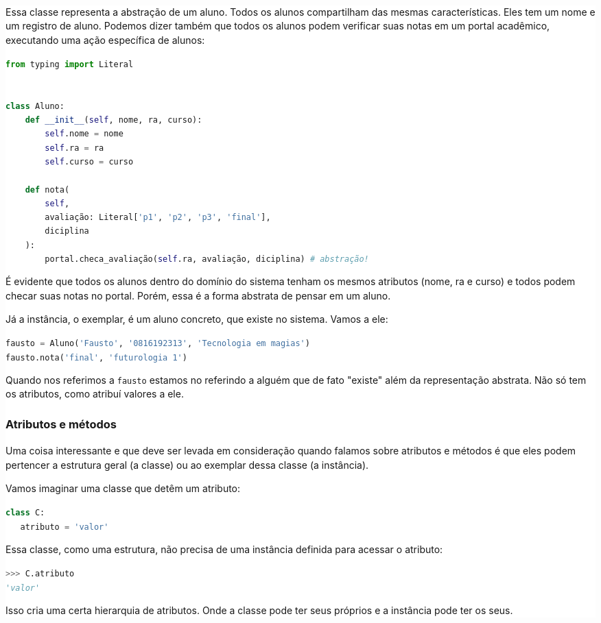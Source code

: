 Essa classe representa a abstração de um aluno. Todos os alunos compartilham das mesmas características. Eles tem um nome e um registro de aluno. Podemos dizer também que todos os alunos podem verificar suas notas em um portal acadêmico, executando uma ação específica de alunos:


```python
from typing import Literal


class Aluno:
    def __init__(self, nome, ra, curso):
        self.nome = nome
        self.ra = ra
        self.curso = curso

    def nota(
        self,
        avaliação: Literal['p1', 'p2', 'p3', 'final'],
        diciplina
    ):
        portal.checa_avaliação(self.ra, avaliação, diciplina) # abstração!
```

É evidente que todos os alunos dentro do domínio do sistema tenham os mesmos atributos (nome, ra e curso) e todos podem checar suas notas no portal. Porém, essa é a forma abstrata de pensar em um aluno.

Já a instância, o exemplar, é um aluno concreto, que existe no sistema. Vamos a ele:

```python
fausto = Aluno('Fausto', '0816192313', 'Tecnologia em magias')
fausto.nota('final', 'futurologia 1')
```

Quando nos referimos a `fausto` estamos no referindo a alguém que de fato "existe" além da representação abstrata. Não só tem os atributos, como atribuí valores a ele.

### Atributos e métodos

Uma coisa interessante e que deve ser levada em consideração quando falamos sobre atributos e métodos é que eles podem pertencer a estrutura geral (a classe) ou ao exemplar dessa classe (a instância).

Vamos imaginar uma classe que detêm um atributo:

```python
class C:
   atributo = 'valor'
```

Essa classe, como uma estrutura, não precisa de uma instância definida para acessar o atributo:

```python
>>> C.atributo
'valor'
```

Isso cria uma certa hierarquia de atributos. Onde a classe pode ter seus próprios e a instância pode ter os seus.
